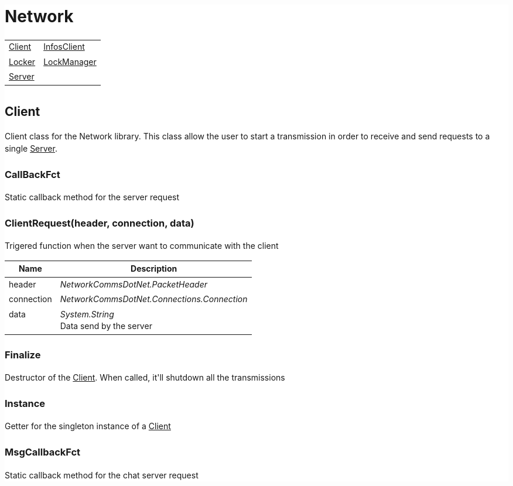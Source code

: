 # Network

<table>
<tbody>
<tr>
<td><a href="#client">Client</a></td>
<td><a href="#infosclient">InfosClient</a></td>
</tr>
<tr>
<td><a href="#locker">Locker</a></td>
<td><a href="#lockmanager">LockManager</a></td>
</tr>
<tr>
<td><a href="#server">Server</a></td>
</tr>
</tbody>
</table>


## Client

Client class for the Network library. This class allow the user to start a transmission in order to receive and send requests to a single <a href="#server">Server</a>.

### CallBackFct

Static callback method for the server request

### ClientRequest(header, connection, data)

Trigered function when the server want to communicate with the client

| Name | Description |
| ---- | ----------- |
| header | *NetworkCommsDotNet.PacketHeader*<br> |
| connection | *NetworkCommsDotNet.Connections.Connection*<br> |
| data | *System.String*<br>Data send by the server |

### Finalize

Destructor of the <a href="#client">Client</a>. When called, it'll shutdown all the transmissions

### Instance

Getter for the singleton instance of a <a href="#client">Client</a>

### MsgCallbackFct

Static callback method for the chat server request
